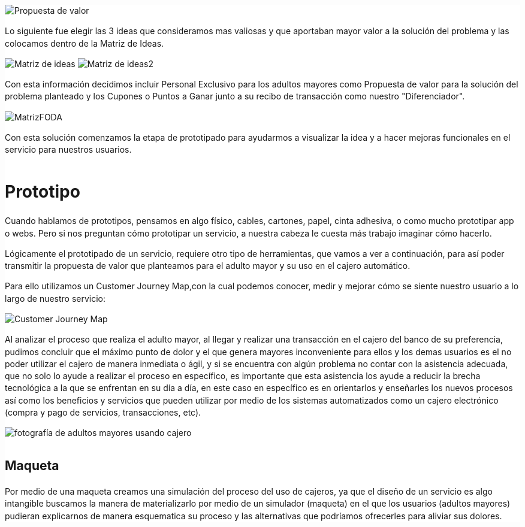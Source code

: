 ![Propuesta de valor](https://i.ibb.co/DtdxZvT/Canvas-Value-Proposition.png)

Lo siguiente fue elegir las 3 ideas que consideramos mas valiosas y que aportaban mayor valor a la solución del problema y las colocamos dentro de la Matriz de Ideas.

![Matriz de ideas](https://i.ibb.co/K5vNZ3Q/Matriz-De-Ideas.png)
![Matriz de ideas2](https://i.ibb.co/DKtJcRS/Matriz-De-Ideas02.png)

Con esta información decidimos incluir Personal Exclusivo para los adultos mayores como Propuesta de valor para la solución del problema planteado y los Cupones o Puntos a Ganar junto a su recibo de transacción como nuestro "Diferenciador".

![MatrizFODA](https://i.ibb.co/DRZLwX0/Matriz-FODA.png)

Con esta solución comenzamos la etapa de prototipado para ayudarmos a visualizar la idea y a hacer mejoras funcionales en el servicio para nuestros usuarios.

# Prototipo

Cuando hablamos de prototipos, pensamos en algo físico, cables, cartones, papel, cinta adhesiva, o como mucho prototipar app o webs. Pero si nos preguntan cómo prototipar un servicio, a nuestra cabeza le cuesta más trabajo imaginar cómo hacerlo. 

Lógicamente el prototipado de un servicio, requiere otro tipo de herramientas, que vamos a ver a continuación, para así poder transmitir la propuesta de valor que planteamos para el adulto mayor y su uso en el cajero automático. 

Para ello utilizamos un Customer Journey Map,con la cual podemos conocer, medir y mejorar cómo se siente nuestro usuario a lo largo de nuestro servicio:

![Customer Journey Map](https://i.ibb.co/PwjMmmD/Captura-de-Pantalla-2019-06-05-a-la-s-0-39-07.png)

Al analizar el proceso que realiza el adulto mayor, al llegar y realizar una transacción en el cajero del banco de su preferencia, pudimos concluir que el máximo punto de dolor y el que genera mayores inconveniente para ellos y los demas usuarios es el no poder utilizar el cajero de manera inmediata o ágil, y si se encuentra con algún problema no contar con la asistencia adecuada, que no solo lo ayude a realizar el proceso en específico, es importante que esta asistencia los ayude a reducir la brecha tecnológica a la que se enfrentan en su día a día, en este caso en específico es en orientarlos y enseñarles los nuevos procesos así como los beneficios y servicios que pueden utilizar por medio de los sistemas automatizados como un cajero electrónico (compra y pago de servicios, transacciones, etc). 

![fotografía de adultos mayores usando cajero](https://i.ibb.co/n63kFJJ/5f6c8493-04d1-432e-8e7b-6056f20fb3a7.jpg)

## Maqueta 

Por medio de una maqueta creamos una simulación del proceso del uso de cajeros, ya que el diseño de un servicio es algo intangible buscamos la manera de materializarlo por medio de un simulador (maqueta) en el que los usuarios (adultos mayores) pudieran explicarnos de manera esquematica su proceso y las alternativas que podríamos ofrecerles para aliviar sus dolores.
